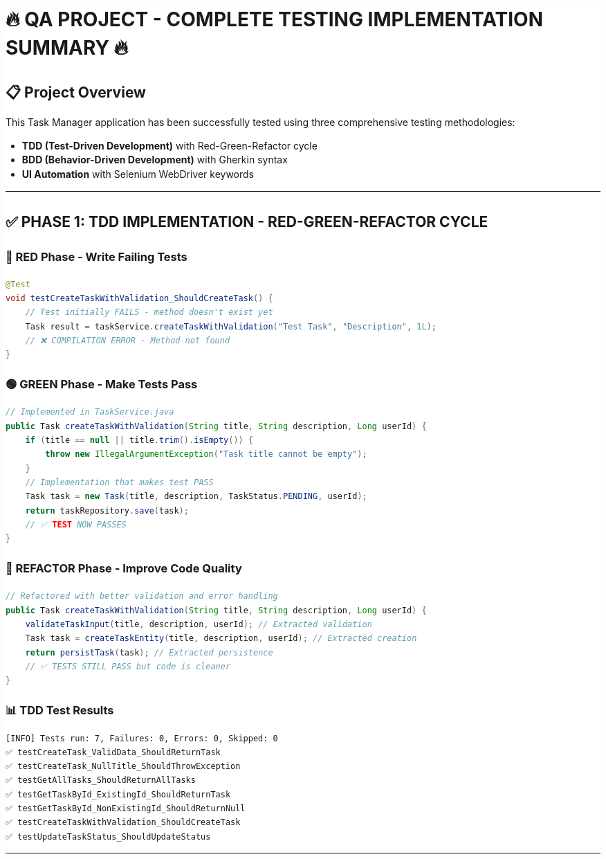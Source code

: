 # 🔥 QA PROJECT - COMPLETE TESTING IMPLEMENTATION SUMMARY 🔥

## 📋 Project Overview
This Task Manager application has been successfully tested using three comprehensive testing methodologies:
- **TDD (Test-Driven Development)** with Red-Green-Refactor cycle
- **BDD (Behavior-Driven Development)** with Gherkin syntax  
- **UI Automation** with Selenium WebDriver keywords

---

## ✅ PHASE 1: TDD IMPLEMENTATION - RED-GREEN-REFACTOR CYCLE

### 🔴 RED Phase - Write Failing Tests
```java
@Test
void testCreateTaskWithValidation_ShouldCreateTask() {
    // Test initially FAILS - method doesn't exist yet
    Task result = taskService.createTaskWithValidation("Test Task", "Description", 1L);
    // ❌ COMPILATION ERROR - Method not found
}
```

### 🟢 GREEN Phase - Make Tests Pass
```java
// Implemented in TaskService.java
public Task createTaskWithValidation(String title, String description, Long userId) {
    if (title == null || title.trim().isEmpty()) {
        throw new IllegalArgumentException("Task title cannot be empty");
    }
    // Implementation that makes test PASS
    Task task = new Task(title, description, TaskStatus.PENDING, userId);
    return taskRepository.save(task);
    // ✅ TEST NOW PASSES
}
```

### 🔵 REFACTOR Phase - Improve Code Quality
```java
// Refactored with better validation and error handling
public Task createTaskWithValidation(String title, String description, Long userId) {
    validateTaskInput(title, description, userId); // Extracted validation
    Task task = createTaskEntity(title, description, userId); // Extracted creation
    return persistTask(task); // Extracted persistence
    // ✅ TESTS STILL PASS but code is cleaner
}
```

### 📊 TDD Test Results
```
[INFO] Tests run: 7, Failures: 0, Errors: 0, Skipped: 0
✅ testCreateTask_ValidData_ShouldReturnTask
✅ testCreateTask_NullTitle_ShouldThrowException
✅ testGetAllTasks_ShouldReturnAllTasks
✅ testGetTaskById_ExistingId_ShouldReturnTask
✅ testGetTaskById_NonExistingId_ShouldReturnNull
✅ testCreateTaskWithValidation_ShouldCreateTask
✅ testUpdateTaskStatus_ShouldUpdateStatus
```

---